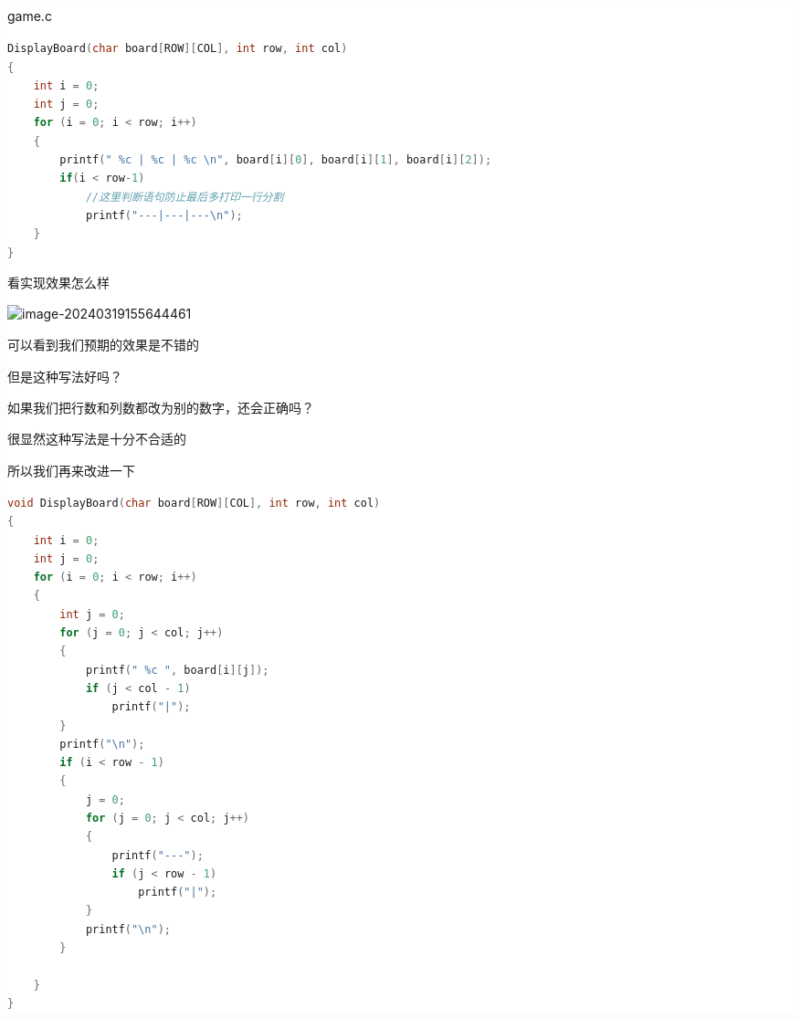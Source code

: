 game.c

```c
DisplayBoard(char board[ROW][COL], int row, int col)
{
	int i = 0;
	int j = 0;
	for (i = 0; i < row; i++)
	{
		printf(" %c | %c | %c \n", board[i][0], board[i][1], board[i][2]);
		if(i < row-1)
            //这里判断语句防止最后多打印一行分割
			printf("---|---|---\n");
	}
}
```

看实现效果怎么样

![image-20240319155644461](https://gitee.com/jason_pei/typora-bed/raw/master/image/202403191556496.png)

可以看到我们预期的效果是不错的

但是这种写法好吗？

如果我们把行数和列数都改为别的数字，还会正确吗？

很显然这种写法是十分不合适的

所以我们再来改进一下

```c
void DisplayBoard(char board[ROW][COL], int row, int col)
{
	int i = 0;
	int j = 0;
	for (i = 0; i < row; i++)
	{
		int j = 0;
		for (j = 0; j < col; j++)
		{
			printf(" %c ", board[i][j]);
			if (j < col - 1)
				printf("|");
		}
		printf("\n");
		if (i < row - 1)
		{
			j = 0;
			for (j = 0; j < col; j++)
			{
				printf("---");
				if (j < row - 1)
					printf("|");
			}
			printf("\n");
		}
			
	}
}
```
